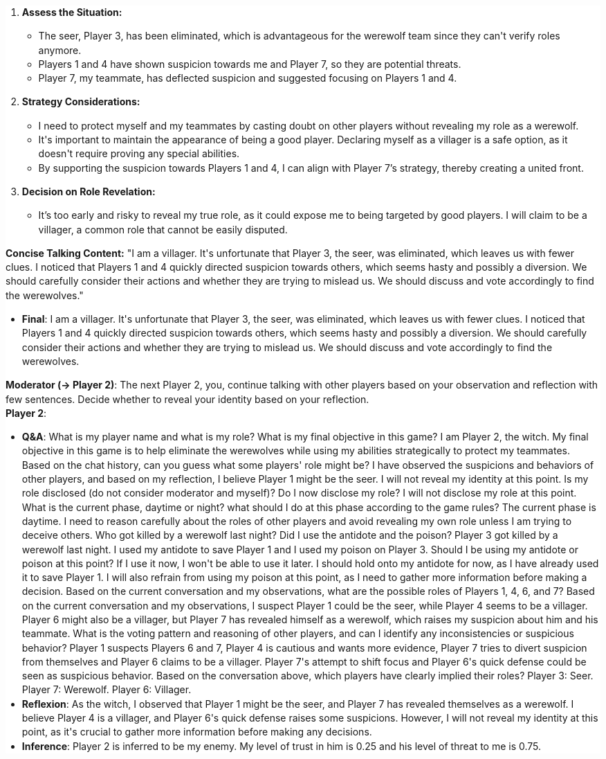 1. **Assess the Situation:** 
   - The seer, Player 3, has been eliminated, which is advantageous for the werewolf team since they can't verify roles anymore.
   - Players 1 and 4 have shown suspicion towards me and Player 7, so they are potential threats.
   - Player 7, my teammate, has deflected suspicion and suggested focusing on Players 1 and 4.

2. **Strategy Considerations:**
   - I need to protect myself and my teammates by casting doubt on other players without revealing my role as a werewolf.
   - It's important to maintain the appearance of being a good player. Declaring myself as a villager is a safe option, as it doesn't require proving any special abilities.
   - By supporting the suspicion towards Players 1 and 4, I can align with Player 7’s strategy, thereby creating a united front.

3. **Decision on Role Revelation:**
   - It’s too early and risky to reveal my true role, as it could expose me to being targeted by good players. I will claim to be a villager, a common role that cannot be easily disputed.

**Concise Talking Content:**
"I am a villager. It's unfortunate that Player 3, the seer, was eliminated, which leaves us with fewer clues. I noticed that Players 1 and 4 quickly directed suspicion towards others, which seems hasty and possibly a diversion. We should carefully consider their actions and whether they are trying to mislead us. We should discuss and vote accordingly to find the werewolves."  

- **Final**: I am a villager. It's unfortunate that Player 3, the seer, was eliminated, which leaves us with fewer clues. I noticed that Players 1 and 4 quickly directed suspicion towards others, which seems hasty and possibly a diversion. We should carefully consider their actions and whether they are trying to mislead us. We should discuss and vote accordingly to find the werewolves.  

**Moderator (-> Player 2)**: The next Player 2, you, continue talking with other players based on your observation and reflection with few sentences. Decide whether to reveal your identity based on your reflection.  
**Player 2**:  
- **Q&A**: What is my player name and what is my role? What is my final objective in this game? I am Player 2, the witch. My final objective in this game is to help eliminate the werewolves while using my abilities strategically to protect my teammates.
Based on the chat history, can you guess what some players' role might be? I have observed the suspicions and behaviors of other players, and based on my reflection, I believe Player 1 might be the seer. I will not reveal my identity at this point.
Is my role disclosed (do not consider moderator and myself)? Do I now disclose my role? I will not disclose my role at this point.
What is the current phase, daytime or night? what should I do at this phase according to the game rules? The current phase is daytime. I need to reason carefully about the roles of other players and avoid revealing my own role unless I am trying to deceive others.
Who got killed by a werewolf last night? Did I use the antidote and the poison? Player 3 got killed by a werewolf last night. I used my antidote to save Player 1 and I used my poison on Player 3.
Should I be using my antidote or poison at this point? If I use it now, I won't be able to use it later. I should hold onto my antidote for now, as I have already used it to save Player 1. I will also refrain from using my poison at this point, as I need to gather more information before making a decision.
Based on the current conversation and my observations, what are the possible roles of Players 1, 4, 6, and 7? Based on the current conversation and my observations, I suspect Player 1 could be the seer, while Player 4 seems to be a villager. Player 6 might also be a villager, but Player 7 has revealed himself as a werewolf, which raises my suspicion about him and his teammate.
What is the voting pattern and reasoning of other players, and can I identify any inconsistencies or suspicious behavior? Player 1 suspects Players 6 and 7, Player 4 is cautious and wants more evidence, Player 7 tries to divert suspicion from themselves and Player 6 claims to be a villager. Player 7's attempt to shift focus and Player 6's quick defense could be seen as suspicious behavior.
Based on the conversation above, which players have clearly implied their roles? Player 3: Seer.   Player 7: Werewolf.   Player 6: Villager.  
- **Reflexion**: As the witch, I observed that Player 1 might be the seer, and Player 7 has revealed themselves as a werewolf. I believe Player 4 is a villager, and Player 6's quick defense raises some suspicions. However, I will not reveal my identity at this point, as it's crucial to gather more information before making any decisions.  
- **Inference**: Player 2 is inferred to be my enemy. My level of trust in him is 0.25 and his level of threat to me is 0.75.  